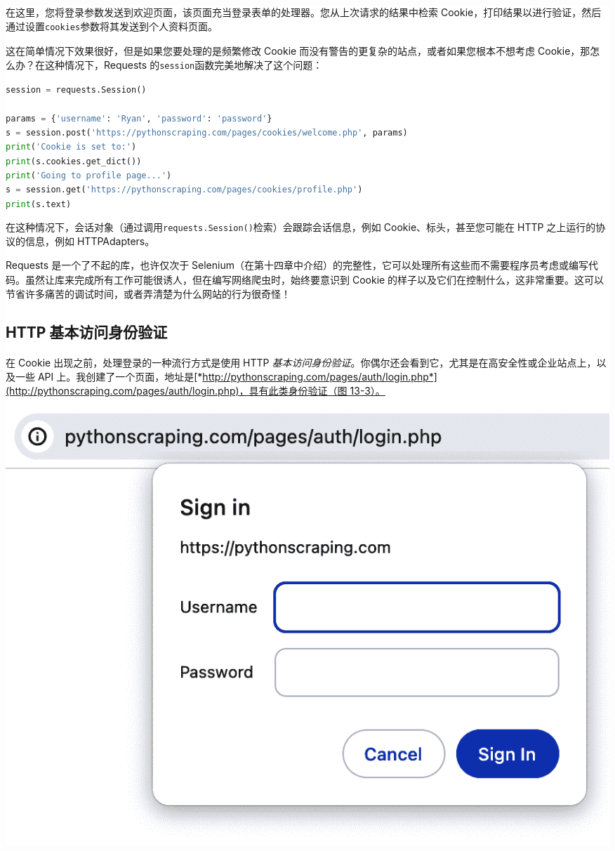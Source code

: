 
在这里，您将登录参数发送到欢迎页面，该页面充当登录表单的处理器。您从上次请求的结果中检索 Cookie，打印结果以进行验证，然后通过设置`cookies`参数将其发送到个人资料页面。

这在简单情况下效果很好，但是如果您要处理的是频繁修改 Cookie 而没有警告的更复杂的站点，或者如果您根本不想考虑 Cookie，那怎么办？在这种情况下，Requests 的`session`函数完美地解决了这个问题：

```py
session = requests.Session()

params = {'username': 'Ryan', 'password': 'password'}
s = session.post('https://pythonscraping.com/pages/cookies/welcome.php', params)
print('Cookie is set to:')
print(s.cookies.get_dict())
print('Going to profile page...')
s = session.get('https://pythonscraping.com/pages/cookies/profile.php')
print(s.text)

```

在这种情况下，会话对象（通过调用`requests.Session()`检索）会跟踪会话信息，例如 Cookie、标头，甚至您可能在 HTTP 之上运行的协议的信息，例如 HTTPAdapters。

Requests 是一个了不起的库，也许仅次于 Selenium（在第十四章中介绍）的完整性，它可以处理所有这些而不需要程序员考虑或编写代码。虽然让库来完成所有工作可能很诱人，但在编写网络爬虫时，始终要意识到 Cookie 的样子以及它们在控制什么，这非常重要。这可以节省许多痛苦的调试时间，或者弄清楚为什么网站的行为很奇怪！

## HTTP 基本访问身份验证

在 Cookie 出现之前，处理登录的一种流行方式是使用 HTTP *基本访问身份验证*。你偶尔还会看到它，尤其是在高安全性或企业站点上，以及一些 API 上。我创建了一个页面，地址是[*http://pythonscraping.com/pages/auth/login.php*](http://pythonscraping.com/pages/auth/login.php)，具有此类身份验证（图 13-3）。

![Alt Text](img/wsp3_1303.png)

